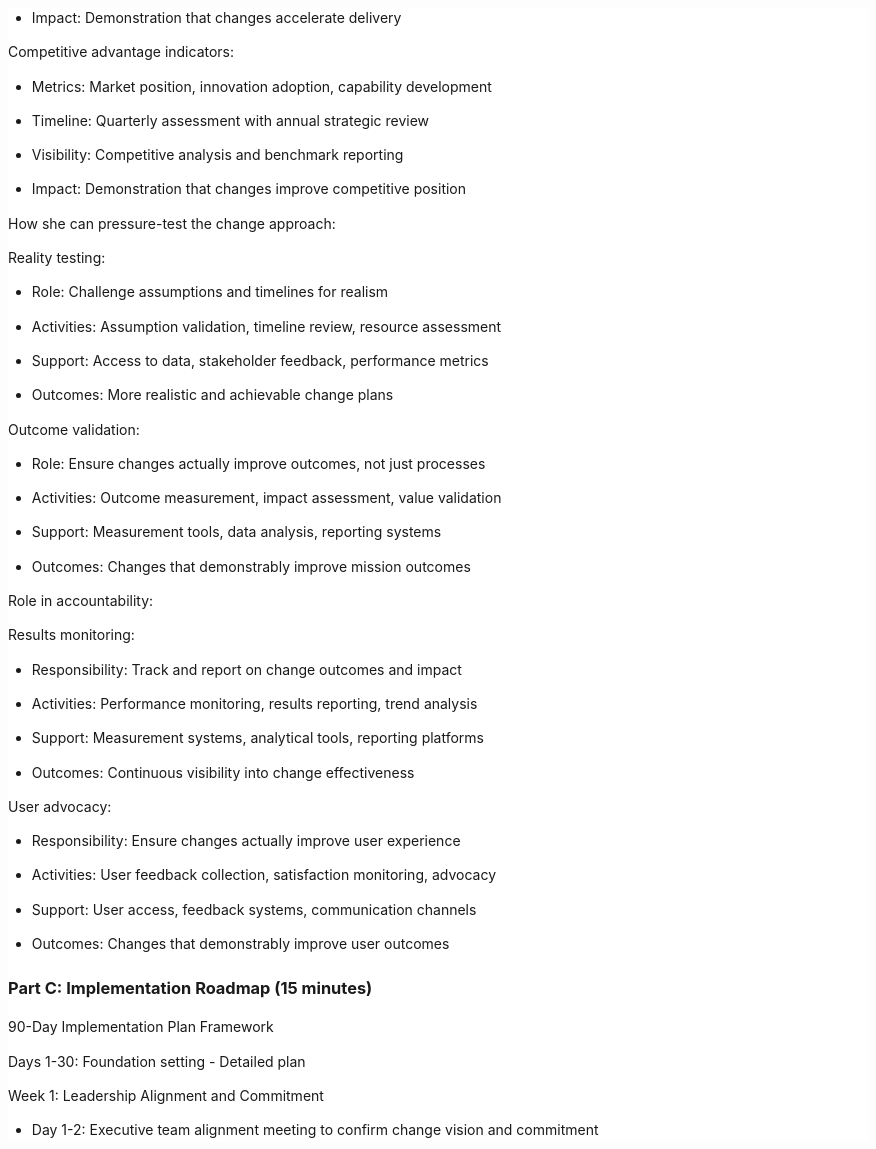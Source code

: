 * Impact: Demonstration that changes accelerate delivery

Competitive advantage indicators:

* Metrics: Market position, innovation adoption, capability development

* Timeline: Quarterly assessment with annual strategic review

* Visibility: Competitive analysis and benchmark reporting

* Impact: Demonstration that changes improve competitive position

How she can pressure-test the change approach:

Reality testing:

* Role: Challenge assumptions and timelines for realism

* Activities: Assumption validation, timeline review, resource assessment

* Support: Access to data, stakeholder feedback, performance metrics

* Outcomes: More realistic and achievable change plans

Outcome validation:

* Role: Ensure changes actually improve outcomes, not just processes

* Activities: Outcome measurement, impact assessment, value validation

* Support: Measurement tools, data analysis, reporting systems

* Outcomes: Changes that demonstrably improve mission outcomes

Role in accountability:

Results monitoring:

* Responsibility: Track and report on change outcomes and impact

* Activities: Performance monitoring, results reporting, trend analysis

* Support: Measurement systems, analytical tools, reporting platforms

* Outcomes: Continuous visibility into change effectiveness

User advocacy:

* Responsibility: Ensure changes actually improve user experience

* Activities: User feedback collection, satisfaction monitoring, advocacy

* Support: User access, feedback systems, communication channels

* Outcomes: Changes that demonstrably improve user outcomes

### Part C: Implementation Roadmap (15 minutes) 

90-Day Implementation Plan Framework

Days 1-30: Foundation setting \- Detailed plan

Week 1: Leadership Alignment and Commitment

* Day 1-2: Executive team alignment meeting to confirm change vision and commitment
